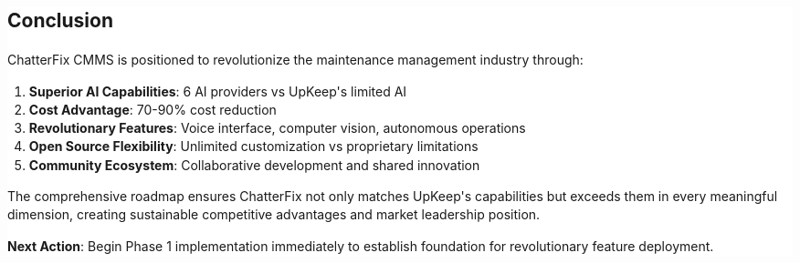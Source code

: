## Conclusion

ChatterFix CMMS is positioned to revolutionize the maintenance management industry through:

1. **Superior AI Capabilities**: 6 AI providers vs UpKeep's limited AI
2. **Cost Advantage**: 70-90% cost reduction
3. **Revolutionary Features**: Voice interface, computer vision, autonomous operations
4. **Open Source Flexibility**: Unlimited customization vs proprietary limitations
5. **Community Ecosystem**: Collaborative development and shared innovation

The comprehensive roadmap ensures ChatterFix not only matches UpKeep's capabilities but exceeds them in every meaningful dimension, creating sustainable competitive advantages and market leadership position.

**Next Action**: Begin Phase 1 implementation immediately to establish foundation for revolutionary feature deployment.